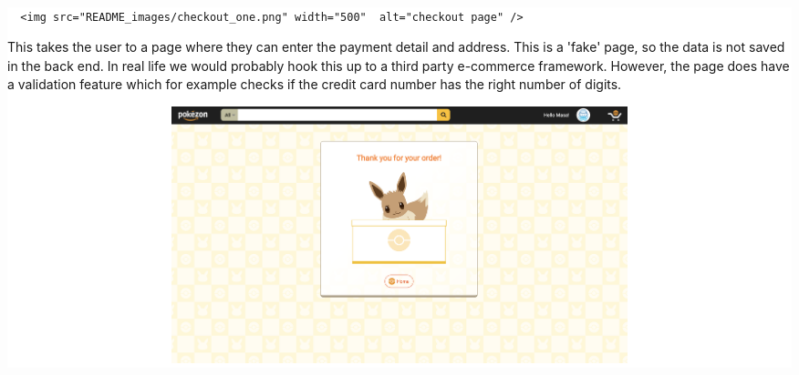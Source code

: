 	  <img src="README_images/checkout_one.png" width="500"  alt="checkout page" />
</p>

This takes the user to a page where they can enter the payment detail and address. This is a 'fake' page, so the data is not saved in the back end. In real life we would probably hook this up to a third party e-commerce framework. However, the page does have a validation feature which for example checks if the credit card number has the right number of digits.

<p align="center">
	  <img src="README_images/checkout_two.png" width="500"  alt="Eevee thank you page" />
</p>
